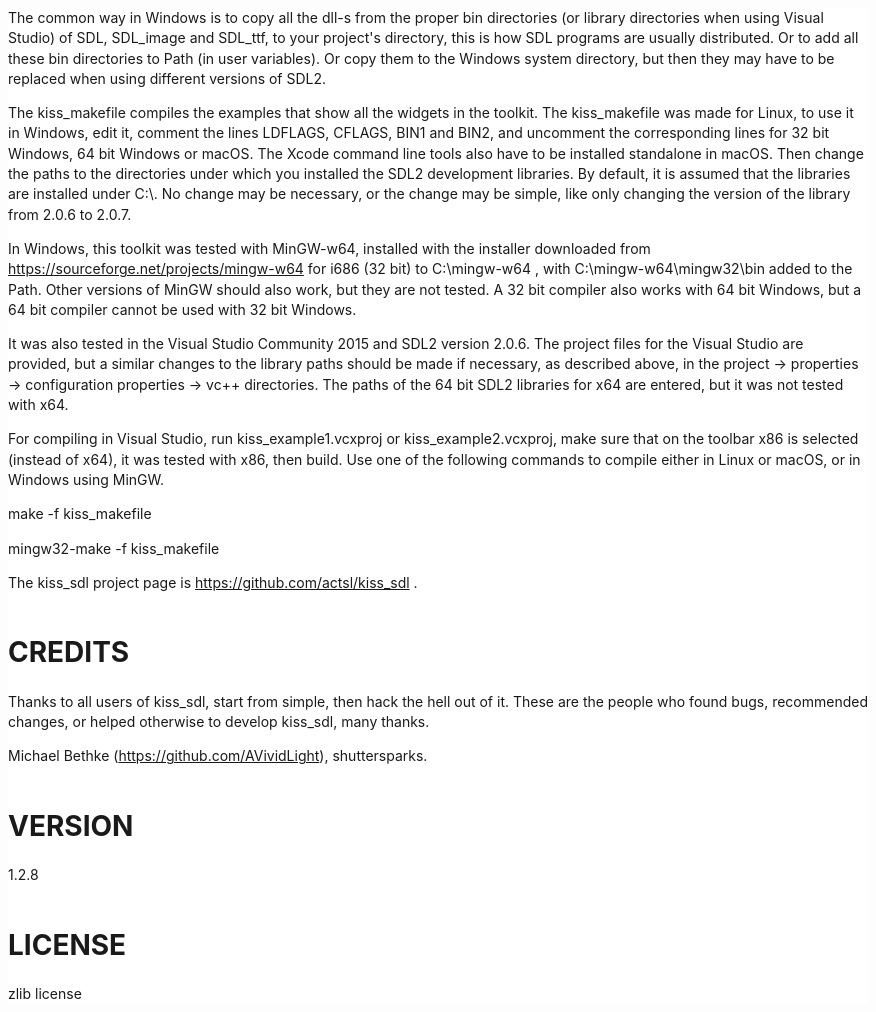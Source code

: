 The common way in Windows is to copy all the dll-s from the proper bin
directories (or library directories when using Visual Studio) of SDL,
SDL_image and SDL_ttf, to your project's directory, this is how SDL
programs are usually distributed. Or to add all these bin directories to
Path (in user variables). Or copy them to the Windows system directory,
but then they may have to be replaced when using different versions
of SDL2.

The kiss_makefile compiles the examples that show all the widgets in the
toolkit. The kiss_makefile was made for Linux, to use it in Windows, edit
it, comment the lines LDFLAGS, CFLAGS, BIN1 and BIN2, and uncomment the
corresponding lines for 32 bit Windows, 64 bit Windows or macOS. The Xcode
command line tools also have to be installed standalone in macOS. Then
change the paths to the directories under which you installed the SDL2
development libraries. By default, it is assumed that the libraries are
installed under C:\\. No change may be necessary, or the change may be
simple, like only changing the version of the library from 2.0.6 to 2.0.7.

In Windows, this toolkit was tested with MinGW-w64, installed with the
installer downloaded from https://sourceforge.net/projects/mingw-w64 for
i686 (32 bit) to C:\\mingw-w64 , with C:\\mingw-w64\\mingw32\\bin added
to the Path. Other versions of MinGW should also work, but they are not
tested. A 32 bit compiler also works with 64 bit Windows, but a 64 bit
compiler cannot be used with 32 bit Windows.

It was also tested in the Visual Studio Community 2015 and SDL2 version
2.0.6. The project files for the Visual Studio are provided, but a similar
changes to the library paths should be made if necessary, as described
above, in the project -> properties -> configuration properties -> vc++
directories. The paths of the 64 bit SDL2 libraries for x64 are entered,
but it was not tested with x64.

For compiling in Visual Studio, run kiss_example1.vcxproj or
kiss_example2.vcxproj, make sure that on the toolbar x86 is selected
(instead of x64), it was tested with x86, then build. Use one of the
following commands to compile either in Linux or macOS, or in Windows
using MinGW.

make -f kiss_makefile

mingw32-make -f kiss_makefile

The kiss_sdl project page is https://github.com/actsl/kiss_sdl .


CREDITS
=======

Thanks to all users of kiss_sdl, start from simple, then hack the hell
out of it. These are the people who found bugs, recommended changes,
or helped otherwise to develop kiss_sdl, many thanks.

Michael Bethke (https://github.com/AVividLight), shuttersparks.


VERSION
=======

1.2.8


LICENSE
=======

zlib license

